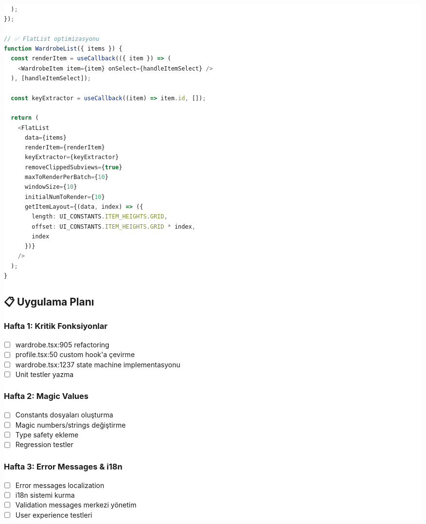 ```typescript
  );
});

// ✅ FlatList optimizasyonu
function WardrobeList({ items }) {
  const renderItem = useCallback(({ item }) => (
    <WardrobeItem item={item} onSelect={handleItemSelect} />
  ), [handleItemSelect]);

  const keyExtractor = useCallback((item) => item.id, []);

  return (
    <FlatList
      data={items}
      renderItem={renderItem}
      keyExtractor={keyExtractor}
      removeClippedSubviews={true}
      maxToRenderPerBatch={10}
      windowSize={10}
      initialNumToRender={10}
      getItemLayout={(data, index) => ({
        length: UI_CONSTANTS.ITEM_HEIGHTS.GRID,
        offset: UI_CONSTANTS.ITEM_HEIGHTS.GRID * index,
        index
      })}
    />
  );
}
```

## 📋 Uygulama Planı

### Hafta 1: Kritik Fonksiyonlar

- [ ] wardrobe.tsx:905 refactoring
- [ ] profile.tsx:50 custom hook'a çevirme
- [ ] wardrobe.tsx:1237 state machine implementasyonu
- [ ] Unit testler yazma

### Hafta 2: Magic Values

- [ ] Constants dosyaları oluşturma
- [ ] Magic numbers/strings değiştirme
- [ ] Type safety ekleme
- [ ] Regression testler

### Hafta 3: Error Messages & i18n

- [ ] Error messages localization
- [ ] i18n sistemi kurma
- [ ] Validation messages merkezi yönetim
- [ ] User experience testleri
